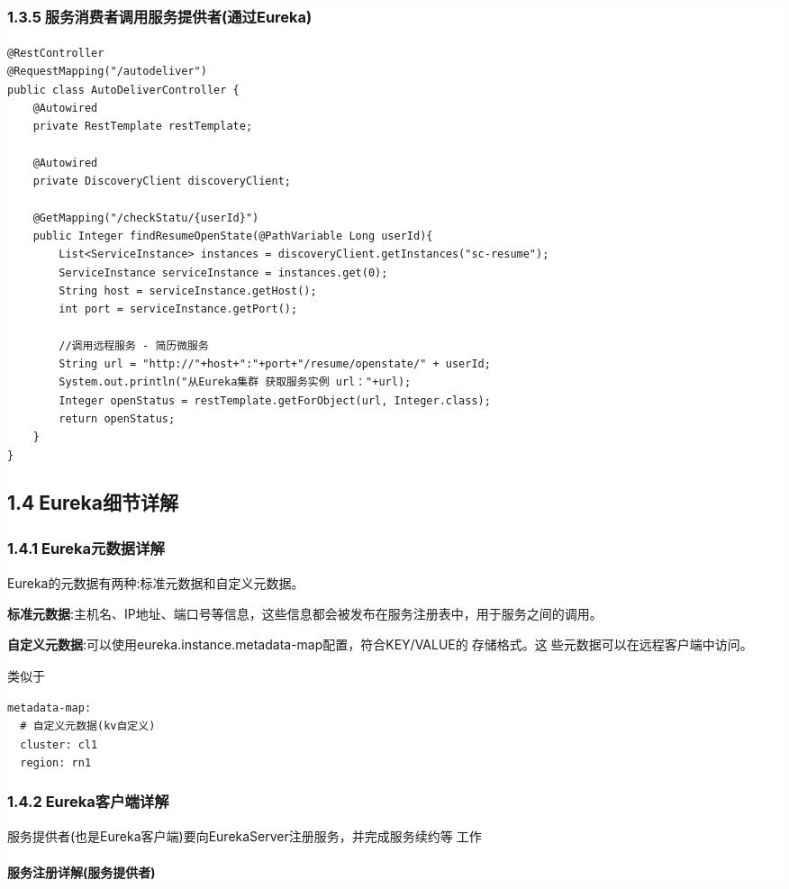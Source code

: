 ### 1.3.5 服务消费者调用服务提供者(通过Eureka)

```
@RestController
@RequestMapping("/autodeliver")
public class AutoDeliverController {
    @Autowired
    private RestTemplate restTemplate;

    @Autowired
    private DiscoveryClient discoveryClient;

    @GetMapping("/checkStatu/{userId}")
    public Integer findResumeOpenState(@PathVariable Long userId){
        List<ServiceInstance> instances = discoveryClient.getInstances("sc-resume");
        ServiceInstance serviceInstance = instances.get(0);
        String host = serviceInstance.getHost();
        int port = serviceInstance.getPort();

        //调用远程服务 - 简历微服务
        String url = "http://"+host+":"+port+"/resume/openstate/" + userId;
        System.out.println("从Eureka集群 获取服务实例 url："+url);
        Integer openStatus = restTemplate.getForObject(url, Integer.class);
        return openStatus;
    }
}
```

## 1.4 Eureka细节详解 

### 1.4.1 Eureka元数据详解

Eureka的元数据有两种:标准元数据和自定义元数据。 

**标准元数据**:主机名、IP地址、端口号等信息，这些信息都会被发布在服务注册表中，用于服务之间的调用。

**自定义元数据**:可以使用eureka.instance.metadata-map配置，符合KEY/VALUE的 存储格式。这 些元数据可以在远程客户端中访问。

类似于

```
metadata-map:
  # 自定义元数据(kv自定义)
  cluster: cl1
  region: rn1
```

### 1.4.2 Eureka客户端详解 

服务提供者(也是Eureka客户端)要向EurekaServer注册服务，并完成服务续约等
工作

#### 服务注册详解(服务提供者)
